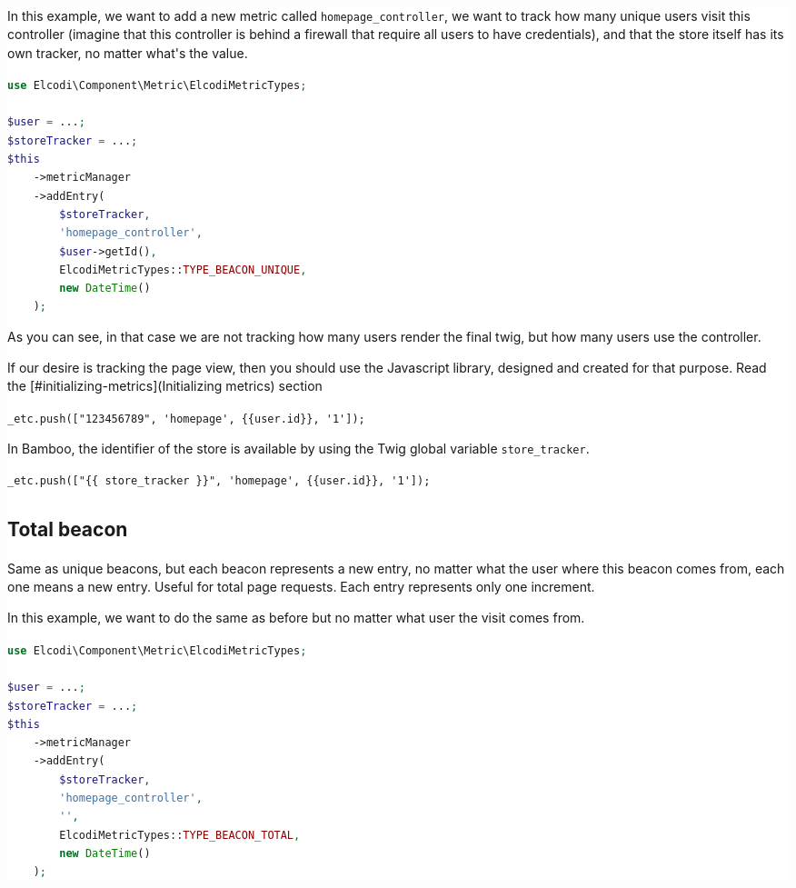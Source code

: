 In this example, we want to add a new metric called `homepage_controller`,
we want to track how many unique users visit this controller (imagine that this
controller is behind a firewall that require all users to have credentials), and
that the store itself has its own tracker, no matter what's the value.

``` php
use Elcodi\Component\Metric\ElcodiMetricTypes;

$user = ...;
$storeTracker = ...;
$this
    ->metricManager
    ->addEntry(
        $storeTracker,
        'homepage_controller',
        $user->getId(),
        ElcodiMetricTypes::TYPE_BEACON_UNIQUE,
        new DateTime()
    );
```

As you can see, in that case we are not tracking how many users render the final
twig, but how many users use the controller.

If our desire is tracking the page view, then you should use the Javascript
library, designed and created for that purpose. Read the
[#initializing-metrics](Initializing metrics) section

``` jinja
_etc.push(["123456789", 'homepage', {{user.id}}, '1']);
```

In Bamboo, the identifier of the store is available by using the Twig global 
variable `store_tracker`.

``` jinja
_etc.push(["{{ store_tracker }}", 'homepage', {{user.id}}, '1']);
```

## Total beacon

Same as unique beacons, but each beacon represents a new entry, no matter what
the user where this beacon comes from, each one means a new entry. Useful for
total page requests. Each entry represents only one increment.

In this example, we want to do the same as before but no matter what user the
visit comes from.

``` php
use Elcodi\Component\Metric\ElcodiMetricTypes;

$user = ...;
$storeTracker = ...;
$this
    ->metricManager
    ->addEntry(
        $storeTracker,
        'homepage_controller',
        '',
        ElcodiMetricTypes::TYPE_BEACON_TOTAL,
        new DateTime()
    );
```
